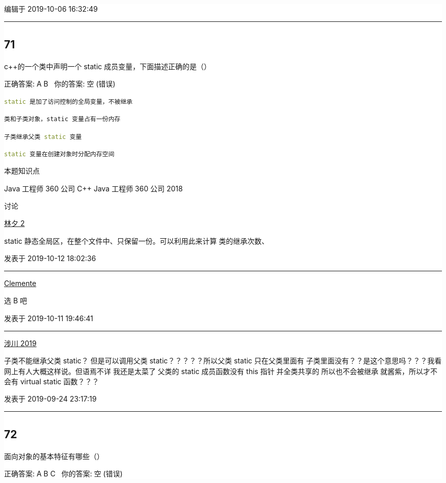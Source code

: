 编辑于 2019-10-06 16:32:49

* * *

## 71

c++的一个类中声明一个 static 成员变量，下面描述正确的是（）

正确答案: A B   你的答案: 空 (错误)

```cpp
static 是加了访问控制的全局变量，不被继承
```

```cpp
类和子类对象，static 变量占有一份内存
```

```cpp
子类继承父类 static 变量
```

```cpp
static 变量在创建对象时分配内存空间
```

本题知识点

Java 工程师 360 公司 C++ Java 工程师 360 公司 2018

讨论

[林夕 2](https://www.nowcoder.com/profile/370539143)

static 静态全局区，在整个文件中、只保留一份。可以利用此来计算 类的继承次数、

发表于 2019-10-12 18:02:36

* * *

[Clemente](https://www.nowcoder.com/profile/4089084)

选 B 吧

发表于 2019-10-11 19:46:41

* * *

[涉川 2019](https://www.nowcoder.com/profile/922395943)

子类不能继承父类 static？ 但是可以调用父类 static？？？？？所以父类 static 只在父类里面有 子类里面没有？？是这个意思吗？？？我看网上有人大概这样说。但语焉不详 我还是太菜了 父类的 static 成员函数没有 this 指针 并全类共享的 所以也不会被继承 就酱紫，所以才不会有 virtual static 函数？？？

发表于 2019-09-24 23:17:19

* * *

## 72

面向对象的基本特征有哪些（）

正确答案: A B C   你的答案: 空 (错误)
